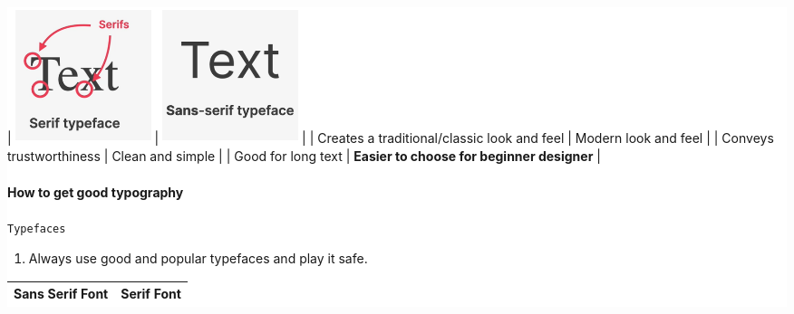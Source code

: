 | <img src="./images/typefaces/serif-typeface.png" width="150" height="150" /> | <img src="./images/typefaces/sans-serif-typeface.png" width="150" height="150" /> |
| Creates a traditional/classic look and feel                                  | Modern look and feel                                                              |
| Conveys trustworthiness                                                      | Clean and simple                                                                  |
| Good for long text                                                           | **Easier to choose for beginner designer**                                        |

#### How to get good typography

`Typefaces`

1. Always use good and popular typefaces and play it safe.

| Sans Serif Font                                                | Serif Font                                           |
| -------------------------------------------------------------- | ---------------------------------------------------- |